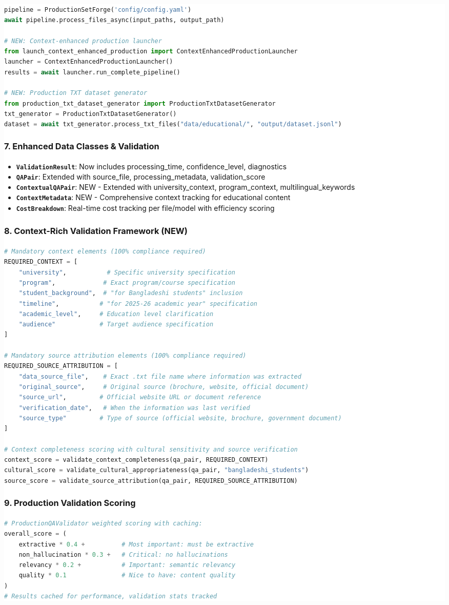 ```python
pipeline = ProductionSetForge('config/config.yaml')
await pipeline.process_files_async(input_paths, output_path)

# NEW: Context-enhanced production launcher
from launch_context_enhanced_production import ContextEnhancedProductionLauncher
launcher = ContextEnhancedProductionLauncher()
results = await launcher.run_complete_pipeline()

# NEW: Production TXT dataset generator
from production_txt_dataset_generator import ProductionTxtDatasetGenerator
txt_generator = ProductionTxtDatasetGenerator()
dataset = await txt_generator.process_txt_files("data/educational/", "output/dataset.jsonl")
```

### 7. Enhanced Data Classes & Validation
- **`ValidationResult`**: Now includes processing_time, confidence_level, diagnostics
- **`QAPair`**: Extended with source_file, processing_metadata, validation_score
- **`ContextualQAPair`**: NEW - Extended with university_context, program_context, multilingual_keywords
- **`ContextMetadata`**: NEW - Comprehensive context tracking for educational content
- **`CostBreakdown`**: Real-time cost tracking per file/model with efficiency scoring

### 8. Context-Rich Validation Framework (NEW)
```python
# Mandatory context elements (100% compliance required)
REQUIRED_CONTEXT = [
    "university",           # Specific university specification
    "program",             # Exact program/course specification
    "student_background",  # "for Bangladeshi students" inclusion
    "timeline",           # "for 2025-26 academic year" specification
    "academic_level",     # Education level clarification
    "audience"            # Target audience specification
]

# Mandatory source attribution elements (100% compliance required)
REQUIRED_SOURCE_ATTRIBUTION = [
    "data_source_file",    # Exact .txt file name where information was extracted
    "original_source",     # Original source (brochure, website, official document)
    "source_url",         # Official website URL or document reference
    "verification_date",   # When the information was last verified
    "source_type"         # Type of source (official website, brochure, government document)
]

# Context completeness scoring with cultural sensitivity and source verification
context_score = validate_context_completeness(qa_pair, REQUIRED_CONTEXT)
cultural_score = validate_cultural_appropriateness(qa_pair, "bangladeshi_students")
source_score = validate_source_attribution(qa_pair, REQUIRED_SOURCE_ATTRIBUTION)
```

### 9. Production Validation Scoring
```python
# ProductionQAValidator weighted scoring with caching:
overall_score = (
    extractive * 0.4 +          # Most important: must be extractive
    non_hallucination * 0.3 +   # Critical: no hallucinations  
    relevancy * 0.2 +           # Important: semantic relevancy
    quality * 0.1               # Nice to have: content quality
)
# Results cached for performance, validation stats tracked
```
